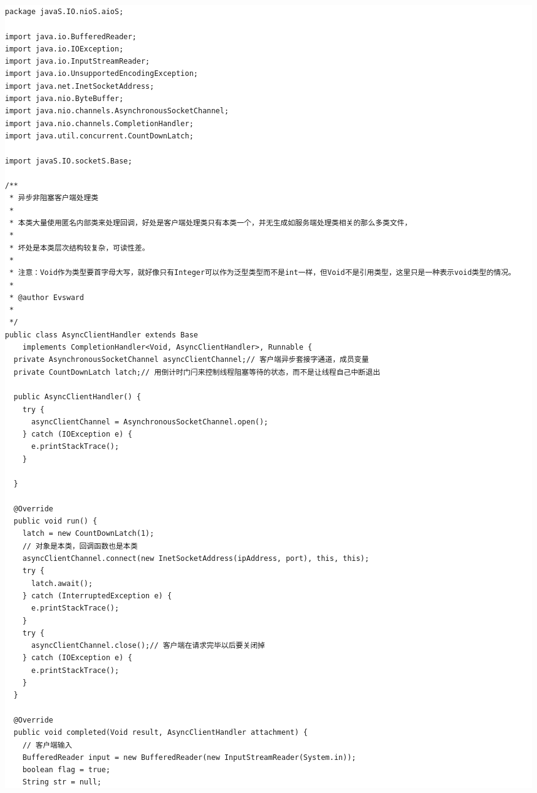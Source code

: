 ```
package javaS.IO.nioS.aioS;

import java.io.BufferedReader;
import java.io.IOException;
import java.io.InputStreamReader;
import java.io.UnsupportedEncodingException;
import java.net.InetSocketAddress;
import java.nio.ByteBuffer;
import java.nio.channels.AsynchronousSocketChannel;
import java.nio.channels.CompletionHandler;
import java.util.concurrent.CountDownLatch;

import javaS.IO.socketS.Base;

/**
 * 异步非阻塞客户端处理类
 * 
 * 本类大量使用匿名内部类来处理回调，好处是客户端处理类只有本类一个，并无生成如服务端处理类相关的那么多类文件，
 * 
 * 坏处是本类层次结构较复杂，可读性差。
 * 
 * 注意：Void作为类型要首字母大写，就好像只有Integer可以作为泛型类型而不是int一样，但Void不是引用类型，这里只是一种表示void类型的情况。
 * 
 * @author Evsward
 *
 */
public class AsyncClientHandler extends Base
    implements CompletionHandler<Void, AsyncClientHandler>, Runnable {
  private AsynchronousSocketChannel asyncClientChannel;// 客户端异步套接字通道，成员变量
  private CountDownLatch latch;// 用倒计时门闩来控制线程阻塞等待的状态，而不是让线程自己中断退出

  public AsyncClientHandler() {
    try {
      asyncClientChannel = AsynchronousSocketChannel.open();
    } catch (IOException e) {
      e.printStackTrace();
    }

  }

  @Override
  public void run() {
    latch = new CountDownLatch(1);
    // 对象是本类，回调函数也是本类
    asyncClientChannel.connect(new InetSocketAddress(ipAddress, port), this, this);
    try {
      latch.await();
    } catch (InterruptedException e) {
      e.printStackTrace();
    }
    try {
      asyncClientChannel.close();// 客户端在请求完毕以后要关闭掉
    } catch (IOException e) {
      e.printStackTrace();
    }
  }

  @Override
  public void completed(Void result, AsyncClientHandler attachment) {
    // 客户端输入
    BufferedReader input = new BufferedReader(new InputStreamReader(System.in));
    boolean flag = true;
    String str = null;
```
